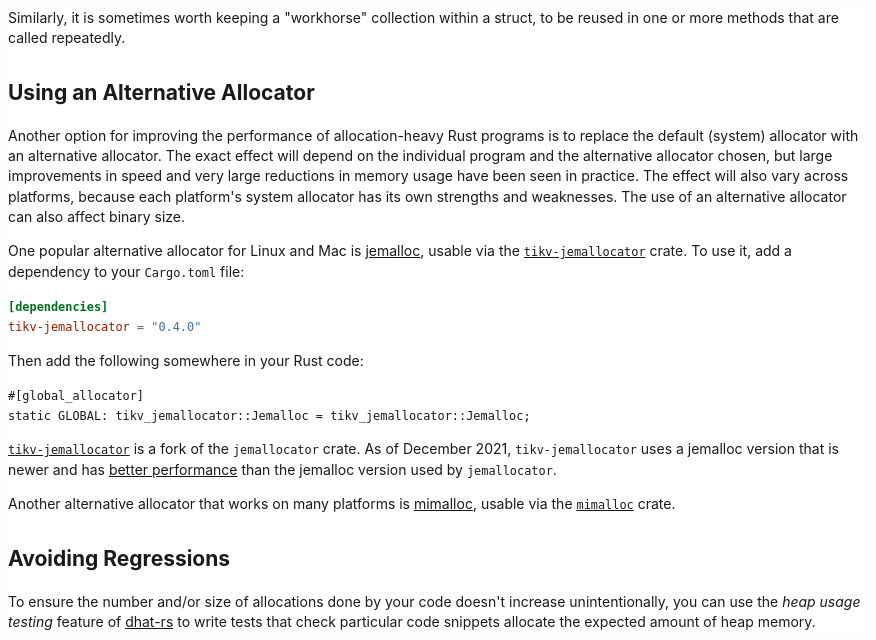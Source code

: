 [`clear`]: https://doc.rust-lang.org/std/vec/struct.Vec.html#method.clear

Similarly, it is sometimes worth keeping a "workhorse" collection within a
struct, to be reused in one or more methods that are called repeatedly.

## Using an Alternative Allocator

Another option for improving the performance of allocation-heavy Rust programs
is to replace the default (system) allocator with an alternative allocator. The
exact effect will depend on the individual program and the alternative
allocator chosen, but large improvements in speed and very large reductions in
memory usage have been seen in practice. The effect will also vary across
platforms, because each platform's system allocator has its own strengths and
weaknesses. The use of an alternative allocator can also affect binary size.

One popular alternative allocator for Linux and Mac is [jemalloc], usable via
the [`tikv-jemallocator`] crate. To use it, add a dependency to your
`Cargo.toml` file:
```toml
[dependencies]
tikv-jemallocator = "0.4.0"
```
Then add the following somewhere in your Rust code:
```rust,ignore
#[global_allocator]
static GLOBAL: tikv_jemallocator::Jemalloc = tikv_jemallocator::Jemalloc;
```
[`tikv-jemallocator`] is a fork of the `jemallocator` crate. As of December
2021, `tikv-jemallocator` uses a jemalloc version that is newer and has [better
performance] than the jemalloc version used by `jemallocator`.

Another alternative allocator that works on many platforms is [mimalloc],
usable via the [`mimalloc`] crate.

[jemalloc]: https://github.com/jemalloc/jemalloc
[`jemallocator`]: https://crates.io/crates/jemallocator
[`tikv-jemallocator`]: https://crates.io/crates/tikv-jemallocator
[better performance]: https://github.com/rust-lang/rust/pull/83152
[mimalloc]: https://github.com/microsoft/mimalloc
[`mimalloc`]: https://docs.rs/mimalloc/0.1.22/mimalloc/

## Avoiding Regressions

To ensure the number and/or size of allocations done by your code doesn't
increase unintentionally, you can use the *heap usage testing* feature of
[dhat-rs] to write tests that check particular code snippets allocate the
expected amount of heap memory.

[dhat-rs]: https://crates.io/crates/dhat


[Rust Container Cheat Sheet]: https://docs.google.com/presentation/d/1q-c7UAyrUlM-eZyTo1pd8SZ0qwA_wYxmPZVOQkoDmH4/
[DHAT]: https://www.valgrind.org/docs/manual/dh-manual.html
[`Box`]: https://doc.rust-lang.org/std/boxed/struct.Box.html
[`Rc`]: https://doc.rust-lang.org/std/rc/struct.Rc.html
[`Arc`]: https://doc.rust-lang.org/std/sync/struct.Arc.html
[`Vec`]: https://doc.rust-lang.org/std/vec/struct.Vec.html
[`Vec::new`]: https://doc.rust-lang.org/std/vec/struct.Vec.html#method.new
[`Vec::default`]: https://doc.rust-lang.org/std/default/trait.Default.html#tymethod.default
[avoids many allocations]: https://github.com/rust-lang/rust/pull/72227
[`Vec::push`]: https://doc.rust-lang.org/std/vec/struct.Vec.html#method.push
[`eprintln!`]: https://doc.rust-lang.org/std/macro.eprintln.html
[`counts`]: https://github.com/nnethercote/counts/
[`smallvec`]: https://crates.io/crates/smallvec
[`arrayvec`]: https://crates.io/crates/arrayvec
[`Vec::with_capacity`]: https://doc.rust-lang.org/std/vec/struct.Vec.html#method.with_capacity
[`Vec::reserve`]: https://doc.rust-lang.org/std/vec/struct.Vec.html#method.reserve
[`Vec::reserve_exact`]: https://doc.rust-lang.org/std/vec/struct.Vec.html#method.reserve_exact
[`Vec::shrink_to_fit`]: https://doc.rust-lang.org/std/vec/struct.Vec.html#method.shrink_to_fit
[`String`]: https://doc.rust-lang.org/std/string/struct.String.html
[`String::with_capacity`]: https://doc.rust-lang.org/std/string/struct.String.html#method.with_capacity
[`smallstr`]: https://crates.io/crates/smallstr
[`smartstring`]: https://crates.io/crates/smartstring
[`std::format_args`]: https://doc.rust-lang.org/std/macro.format_args.html
[`lazy_format`]: https://crates.io/crates/lazy_format
[`HashSet`]: https://doc.rust-lang.org/std/collections/struct.HashSet.html
[`HashMap`]: https://doc.rust-lang.org/std/collections/struct.HashMap.html
[`HashSet::with_capacity`]: https://doc.rust-lang.org/std/collections/struct.HashSet.html#method.with_capacity
[`clone`]: https://doc.rust-lang.org/std/clone/trait.Clone.html#tymethod.clone
[`clone_from`]: https://doc.rust-lang.org/std/clone/trait.Clone.html#method.clone_from
[`ToOwned::to_owned`]: https://doc.rust-lang.org/std/borrow/trait.ToOwned.html#tymethod.to_owned
[`Cow`]: https://doc.rust-lang.org/std/borrow/enum.Cow.html
[`Deref`]: https://doc.rust-lang.org/std/ops/trait.Deref.html
[`Cow::to_mut`]: https://doc.rust-lang.org/std/borrow/enum.Cow.html#method.to_mut